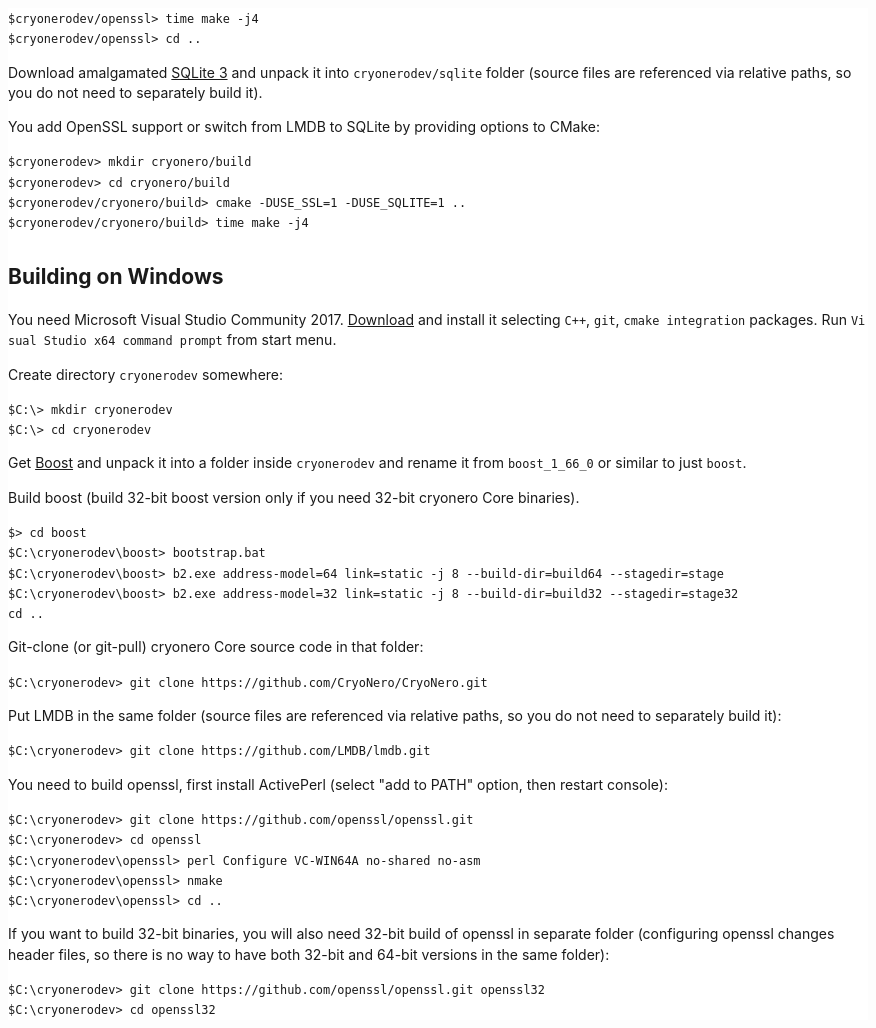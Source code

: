 ```
$cryonerodev/openssl> time make -j4
$cryonerodev/openssl> cd ..
```

Download amalgamated [SQLite 3](https://www.sqlite.org/download.html) and unpack it into `cryonerodev/sqlite` folder (source files are referenced via relative paths, so you do not need to separately build it).

You add OpenSSL support or switch from LMDB to SQLite by providing options to CMake:

```
$cryonerodev> mkdir cryonero/build
$cryonerodev> cd cryonero/build
$cryonerodev/cryonero/build> cmake -DUSE_SSL=1 -DUSE_SQLITE=1 ..
$cryonerodev/cryonero/build> time make -j4
```

## Building on Windows

You need Microsoft Visual Studio Community 2017. [Download](https://www.visualstudio.com/vs/) and install it selecting `C++`, `git`, `cmake integration` packages.
Run `Visual Studio x64 command prompt` from start menu.

Create directory `cryonerodev` somewhere:
```
$C:\> mkdir cryonerodev
$C:\> cd cryonerodev
```

Get [Boost](https://boost.org) and unpack it into a folder inside `cryonerodev` and rename it from `boost_1_66_0` or similar to just `boost`.

Build boost (build 32-bit boost version only if you need 32-bit cryonero Core binaries).
```
$> cd boost
$C:\cryonerodev\boost> bootstrap.bat
$C:\cryonerodev\boost> b2.exe address-model=64 link=static -j 8 --build-dir=build64 --stagedir=stage
$C:\cryonerodev\boost> b2.exe address-model=32 link=static -j 8 --build-dir=build32 --stagedir=stage32
cd ..
```

Git-clone (or git-pull) cryonero Core source code in that folder:
```
$C:\cryonerodev> git clone https://github.com/CryoNero/CryoNero.git
```

Put LMDB in the same folder (source files are referenced via relative paths, so you do not need to separately build it):
```
$C:\cryonerodev> git clone https://github.com/LMDB/lmdb.git
```

You need to build openssl, first install ActivePerl (select "add to PATH" option, then restart console):
```
$C:\cryonerodev> git clone https://github.com/openssl/openssl.git
$C:\cryonerodev> cd openssl
$C:\cryonerodev\openssl> perl Configure VC-WIN64A no-shared no-asm
$C:\cryonerodev\openssl> nmake
$C:\cryonerodev\openssl> cd ..
```
If you want to build 32-bit binaries, you will also need 32-bit build of openssl in separate folder (configuring openssl changes header files, so there is no way to have both 32-bit and 64-bit versions in the same folder):
```
$C:\cryonerodev> git clone https://github.com/openssl/openssl.git openssl32
$C:\cryonerodev> cd openssl32
```